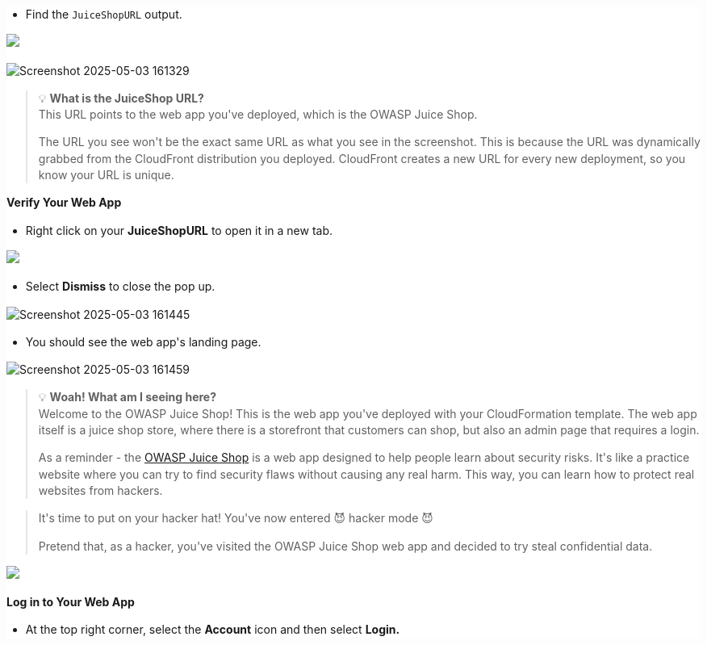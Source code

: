 -   Find the `JuiceShopURL` output.
    

![](https://learn.nextwork.org/projects/static/aws-security-guardduty/processed_image_23.png)

  ![Screenshot 2025-05-03 161329](https://github.com/user-attachments/assets/737b69fb-a0af-49a7-9bfb-7511030d0d06)

> 💡 **What is the JuiceShop URL?**  
> This URL points to the web app you've deployed, which is the OWASP Juice Shop.
> 
> The URL you see won't be the exact same URL as what you see in the screenshot. This is because the URL was dynamically grabbed from the CloudFront distribution you deployed. CloudFront creates a new URL for every new deployment, so you know your URL is unique.

  
  

**Verify Your Web App**

-   Right click on your **JuiceShopURL** to open it in a new tab.
    

![](https://learn.nextwork.org/projects/static/aws-security-guardduty/processed_image_23.png)

  

-   Select **Dismiss** to close the pop up.
    
![Screenshot 2025-05-03 161445](https://github.com/user-attachments/assets/a19d6c65-9555-4d74-8582-db08fa85f93e)

-   You should see the web app's landing page.

![Screenshot 2025-05-03 161459](https://github.com/user-attachments/assets/aa1054d2-4532-45f2-94fb-202f383124de)
    

> 💡 **Woah! What am I seeing here?**  
> Welcome to the OWASP Juice Shop! This is the web app you've deployed with your CloudFormation template. The web app itself is a juice shop store, where there is a storefront that customers can shop, but also an admin page that requires a login.
> 
> As a reminder - the [OWASP Juice Shop](https://owasp.org/www-project-juice-shop/) is a web app designed to help people learn about security risks. It's like a practice website where you can try to find security flaws without causing any real harm. This way, you can learn how to protect real websites from hackers.



> It's time to put on your hacker hat! You've now entered 😈 hacker mode 😈
> 
> Pretend that, as a hacker, you've visited the OWASP Juice Shop web app and decided to try steal confidential data.

![](https://learn.nextwork.org/projects/static/aws-security-guardduty/architecture-3.0.png)

  

**Log in to Your Web App**

-   At the top right corner, select the **Account** icon and then select **Login.**
    